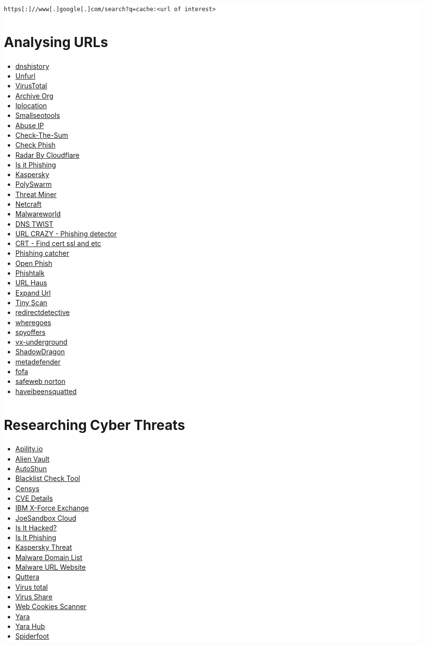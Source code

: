 ```
https[:]//www[.]google[.]com/search?q=cache:<url of interest>
```

# Analysing URLs

- [dnshistory](https://osint.sh/dnshistory/)
- [Unfurl](https://github.com/obsidianforensics/unfurl)
- [VirusTotal](https://www.virustotal.com/gui/home/upload)
- [Archive Org](https://archive.org/web/)
- [Iplocation](https://iplocation.io/website-link-analyzer)
- [Smallseotools](https://smallseotools.com/website-link-analyzer-tool/)
- [Abuse IP](https://www.abuseipdb.com/)
- [Check-The-Sum](https://check-the-sum.fr/)
- [Check Phish](https://checkphish.ai/)
- [Radar By Cloudflare](https://radar.cloudflare.com/)
- [Is it Phishing](https://isitphishing.org/)
- [Kaspersky](https://opentip.kaspersky.com/)
- [PolySwarm](https://polyswarm.network/)
- [Threat Miner](https://www.threatminer.org/)
- [Netcraft](https://www.netcraft.com/tools/)
- [Malwareworld](https://malwareworld.com/)
- [DNS TWIST](https://github.com/elceef/dnstwist)
- [URL CRAZY - Phishing detector](https://github.com/urbanadventurer/urlcrazy)
- [CRT - Find cert ssl and etc](https://crt.sh/)
- [Phishing catcher](https://github.com/x0rz/phishing_catcher)
- [Open Phish](https://openphish.com/phishing_feeds.html)
- [Phishtalk](https://www.phishtank.com/phish_archive.php)
- [URL Haus](https://urlhaus.abuse.ch/)
- [Expand Url](https://www.expandurl.net/)
- [Tiny Scan](https://www.tiny-scan.com)
- [redirectdetective](https://redirectdetective.com/)
- [wheregoes](https://wheregoes.com/)
- [spyoffers](https://www.spyoffers.com/)
- [vx-underground](https://vx-underground.org/)
- [ShadowDragon](https://shadowdragon.io/)
- [metadefender](https://metadefender.opswat.com/)
- [fofa](https://en.fofa.info/)
- [safeweb norton](https://safeweb.norton.com/)
- [haveibeensquatted](https://www.haveibeensquatted.com/)

# Researching Cyber Threats

- [Apility.io](https://apility.io)
- [Alien Vault](https://otx.alienvault.com)
- [AutoShun](https://www.autoshun.org)
- [Blacklist Check Tool](http://www.blchecktool.com)
- [Censys](https://censys.io)
- [CVE Details](https://www.cvedetails.com)
- [IBM X-Force Exchange](https://exchange.xforce.ibmcloud.com)
- [JoeSandbox Cloud](https://www.joesandbox.com)
- [Is It Hacked?](http://www.isithacked.com)
- [Is It Phishing](https://isitphishing.org)
- [Kaspersky Threat](https://opentip.kaspersky.com)
- [Malware Domain List](http://www.malwaredomainlist.com/mdl.php)
- [Malware URL Website](https://www.malwareurl.com/listing-urls.php)
- [Quttera](https://quttera.com)
- [Virus total](https://www.virustotal.com/gui/home/upload)
- [Virus Share](https://virusshare.com)
- [Web Cookies Scanner](https://webcookies.org)
- [Yara](https://yara.readthedocs.io/en/stable/)
- [Yara Hub](https://yaraify.abuse.ch/yarahub/)
- [Spiderfoot](https://www.spiderfoot.net/)